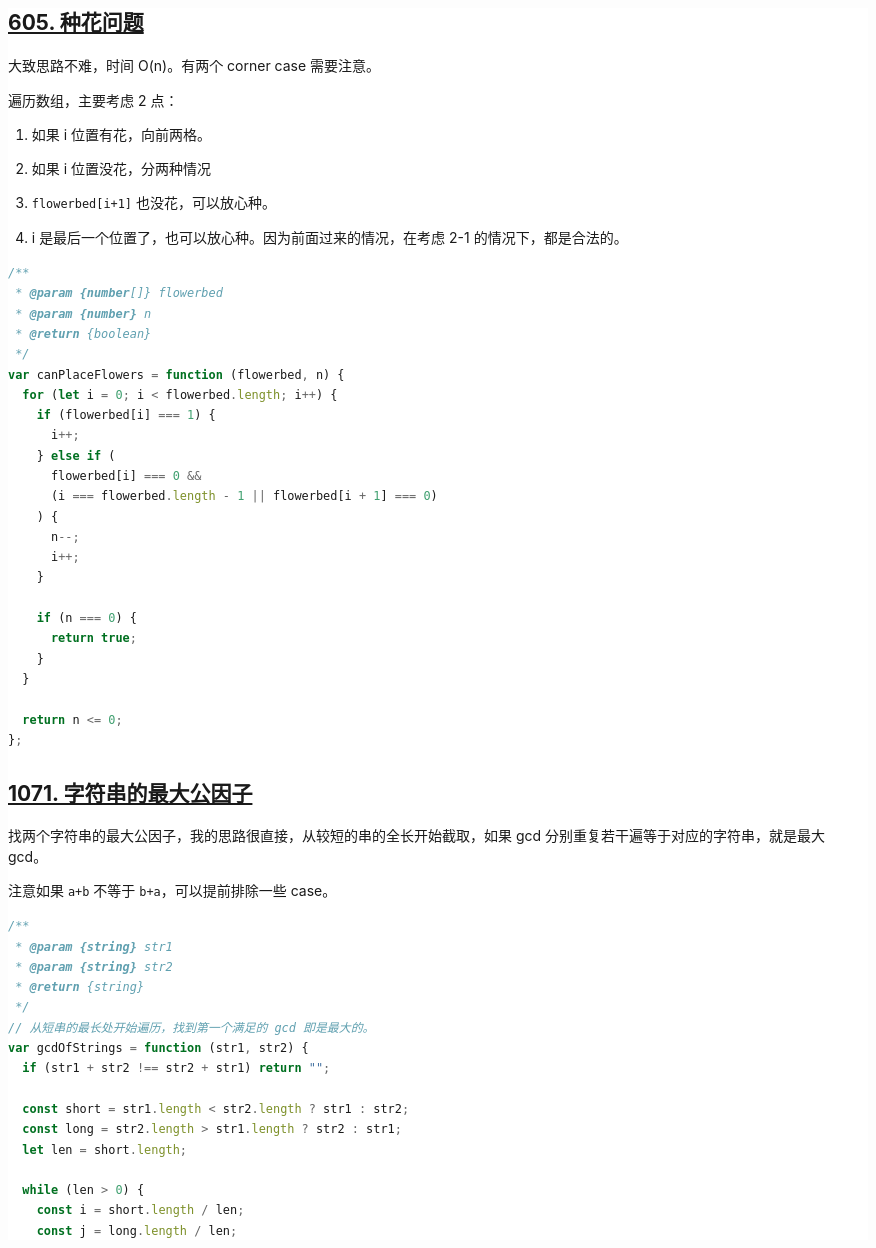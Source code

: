 ## [605. 种花问题](https://leetcode.cn/problems/can-place-flowers/?envType=study-plan-v2&envId=leetcode-75)

大致思路不难，时间 O(n)。有两个 corner case 需要注意。

遍历数组，主要考虑 2 点：

1. 如果 i 位置有花，向前两格。

2. 如果 i 位置没花，分两种情况

3. `flowerbed[i+1]` 也没花，可以放心种。

4. i 是最后一个位置了，也可以放心种。因为前面过来的情况，在考虑 2-1 的情况下，都是合法的。

```js
/**
 * @param {number[]} flowerbed
 * @param {number} n
 * @return {boolean}
 */
var canPlaceFlowers = function (flowerbed, n) {
  for (let i = 0; i < flowerbed.length; i++) {
    if (flowerbed[i] === 1) {
      i++;
    } else if (
      flowerbed[i] === 0 &&
      (i === flowerbed.length - 1 || flowerbed[i + 1] === 0)
    ) {
      n--;
      i++;
    }

    if (n === 0) {
      return true;
    }
  }

  return n <= 0;
};
```

## [1071. 字符串的最大公因子](https://leetcode.cn/problems/greatest-common-divisor-of-strings/?envType=study-plan-v2&envId=leetcode-75)

找两个字符串的最大公因子，我的思路很直接，从较短的串的全长开始截取，如果 gcd 分别重复若干遍等于对应的字符串，就是最大 gcd。

注意如果 `a+b` 不等于 `b+a`，可以提前排除一些 case。

```js
/**
 * @param {string} str1
 * @param {string} str2
 * @return {string}
 */
// 从短串的最长处开始遍历，找到第一个满足的 gcd 即是最大的。
var gcdOfStrings = function (str1, str2) {
  if (str1 + str2 !== str2 + str1) return "";

  const short = str1.length < str2.length ? str1 : str2;
  const long = str2.length > str1.length ? str2 : str1;
  let len = short.length;

  while (len > 0) {
    const i = short.length / len;
    const j = long.length / len;
```